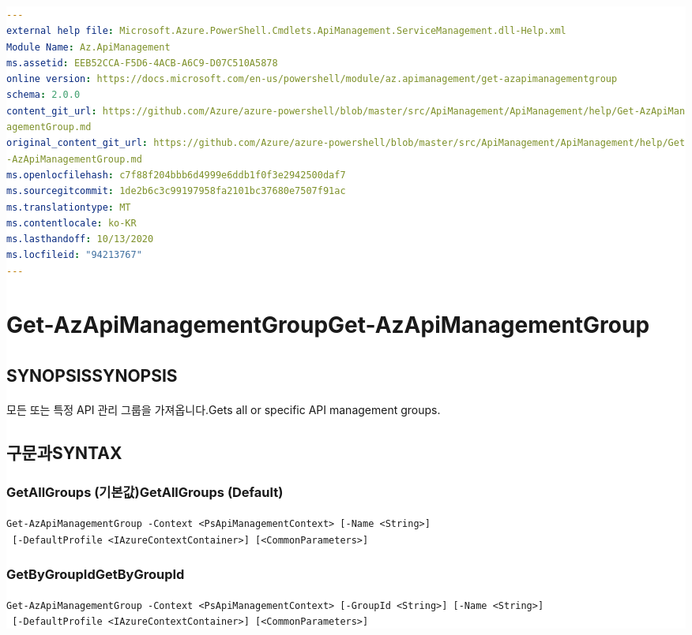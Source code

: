 ```yaml
---
external help file: Microsoft.Azure.PowerShell.Cmdlets.ApiManagement.ServiceManagement.dll-Help.xml
Module Name: Az.ApiManagement
ms.assetid: EEB52CCA-F5D6-4ACB-A6C9-D07C510A5878
online version: https://docs.microsoft.com/en-us/powershell/module/az.apimanagement/get-azapimanagementgroup
schema: 2.0.0
content_git_url: https://github.com/Azure/azure-powershell/blob/master/src/ApiManagement/ApiManagement/help/Get-AzApiManagementGroup.md
original_content_git_url: https://github.com/Azure/azure-powershell/blob/master/src/ApiManagement/ApiManagement/help/Get-AzApiManagementGroup.md
ms.openlocfilehash: c7f88f204bbb6d4999e6ddb1f0f3e2942500daf7
ms.sourcegitcommit: 1de2b6c3c99197958fa2101bc37680e7507f91ac
ms.translationtype: MT
ms.contentlocale: ko-KR
ms.lasthandoff: 10/13/2020
ms.locfileid: "94213767"
---
```

# <span data-ttu-id="e4bf8-101">Get-AzApiManagementGroup</span><span class="sxs-lookup"><span data-stu-id="e4bf8-101">Get-AzApiManagementGroup</span></span>

## <span data-ttu-id="e4bf8-102">SYNOPSIS</span><span class="sxs-lookup"><span data-stu-id="e4bf8-102">SYNOPSIS</span></span>
<span data-ttu-id="e4bf8-103">모든 또는 특정 API 관리 그룹을 가져옵니다.</span><span class="sxs-lookup"><span data-stu-id="e4bf8-103">Gets all or specific API management groups.</span></span>

## <span data-ttu-id="e4bf8-104">구문과</span><span class="sxs-lookup"><span data-stu-id="e4bf8-104">SYNTAX</span></span>

### <span data-ttu-id="e4bf8-105">GetAllGroups (기본값)</span><span class="sxs-lookup"><span data-stu-id="e4bf8-105">GetAllGroups (Default)</span></span>
```
Get-AzApiManagementGroup -Context <PsApiManagementContext> [-Name <String>]
 [-DefaultProfile <IAzureContextContainer>] [<CommonParameters>]
```

### <span data-ttu-id="e4bf8-106">GetByGroupId</span><span class="sxs-lookup"><span data-stu-id="e4bf8-106">GetByGroupId</span></span>
```
Get-AzApiManagementGroup -Context <PsApiManagementContext> [-GroupId <String>] [-Name <String>]
 [-DefaultProfile <IAzureContextContainer>] [<CommonParameters>]
```
